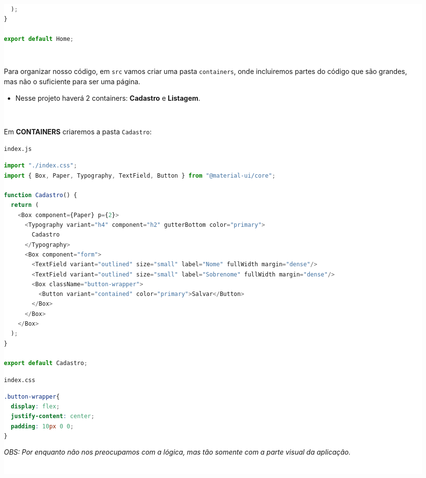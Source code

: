 ```javascript
  );
}

export default Home;
```

<br>

Para organizar nosso código, em `src` vamos criar uma pasta `containers`, onde incluiremos partes do código que são grandes, mas não o suficiente para ser uma página. 
- Nesse projeto haverá 2 containers: **Cadastro** e **Listagem**.

<br>

Em **CONTAINERS** criaremos a pasta `Cadastro`:

`index.js`
```javascript
import "./index.css";
import { Box, Paper, Typography, TextField, Button } from "@material-ui/core";

function Cadastro() {
  return (
    <Box component={Paper} p={2}>
      <Typography variant="h4" component="h2" gutterBottom color="primary">
        Cadastro
      </Typography>
      <Box component="form">
        <TextField variant="outlined" size="small" label="Nome" fullWidth margin="dense"/>
        <TextField variant="outlined" size="small" label="Sobrenome" fullWidth margin="dense"/>
        <Box className="button-wrapper">
          <Button variant="contained" color="primary">Salvar</Button>
        </Box>
      </Box>
    </Box>
  );
}

export default Cadastro;
```

`index.css`
```css
.button-wrapper{
  display: flex;
  justify-content: center;
  padding: 10px 0 0;
}
```

*OBS: Por enquanto não nos preocupamos com a lógica, mas tão somente com a parte visual da aplicação.*

<br>
